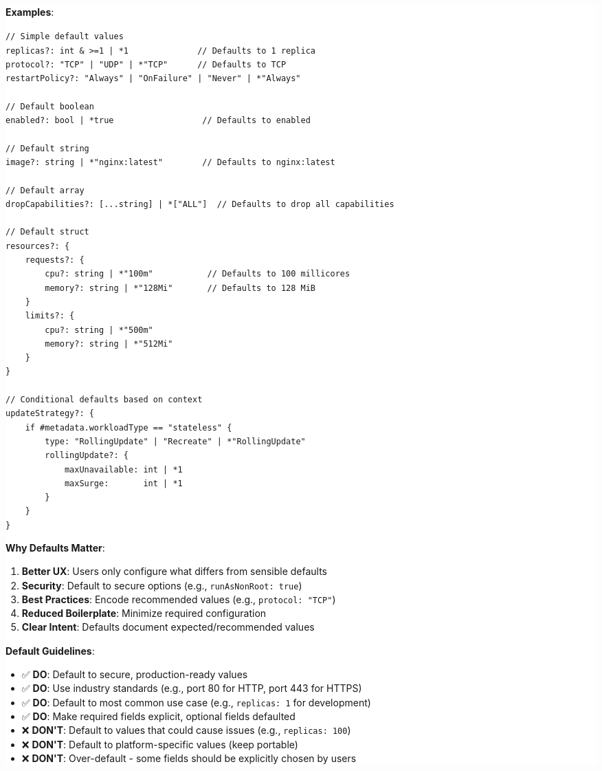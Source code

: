 **Examples**:

```cue
// Simple default values
replicas?: int & >=1 | *1              // Defaults to 1 replica
protocol?: "TCP" | "UDP" | *"TCP"      // Defaults to TCP
restartPolicy?: "Always" | "OnFailure" | "Never" | *"Always"

// Default boolean
enabled?: bool | *true                  // Defaults to enabled

// Default string
image?: string | *"nginx:latest"        // Defaults to nginx:latest

// Default array
dropCapabilities?: [...string] | *["ALL"]  // Defaults to drop all capabilities

// Default struct
resources?: {
    requests?: {
        cpu?: string | *"100m"           // Defaults to 100 millicores
        memory?: string | *"128Mi"       // Defaults to 128 MiB
    }
    limits?: {
        cpu?: string | *"500m"
        memory?: string | *"512Mi"
    }
}

// Conditional defaults based on context
updateStrategy?: {
    if #metadata.workloadType == "stateless" {
        type: "RollingUpdate" | "Recreate" | *"RollingUpdate"
        rollingUpdate?: {
            maxUnavailable: int | *1
            maxSurge:       int | *1
        }
    }
}
```

**Why Defaults Matter**:

1. **Better UX**: Users only configure what differs from sensible defaults
2. **Security**: Default to secure options (e.g., `runAsNonRoot: true`)
3. **Best Practices**: Encode recommended values (e.g., `protocol: "TCP"`)
4. **Reduced Boilerplate**: Minimize required configuration
5. **Clear Intent**: Defaults document expected/recommended values

**Default Guidelines**:

- ✅ **DO**: Default to secure, production-ready values
- ✅ **DO**: Use industry standards (e.g., port 80 for HTTP, port 443 for HTTPS)
- ✅ **DO**: Default to most common use case (e.g., `replicas: 1` for development)
- ✅ **DO**: Make required fields explicit, optional fields defaulted
- ❌ **DON'T**: Default to values that could cause issues (e.g., `replicas: 100`)
- ❌ **DON'T**: Default to platform-specific values (keep portable)
- ❌ **DON'T**: Over-default - some fields should be explicitly chosen by users
